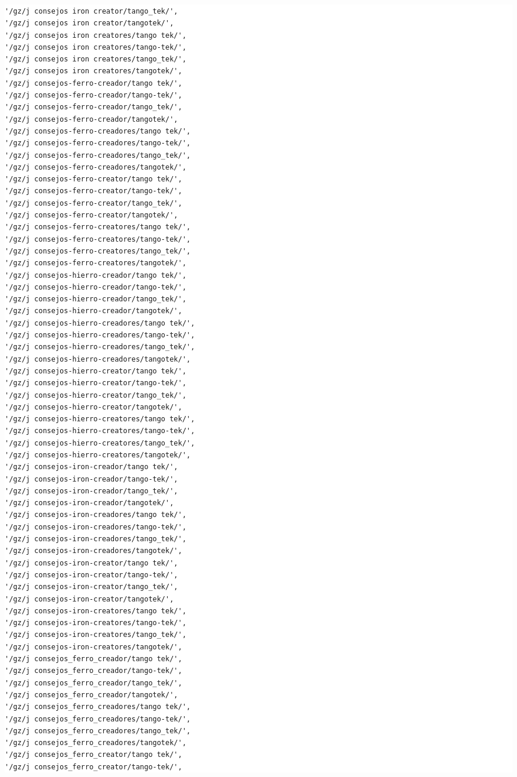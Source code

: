     '/gz/j consejos iron creator/tango_tek/',
    '/gz/j consejos iron creator/tangotek/',
    '/gz/j consejos iron creatores/tango tek/',
    '/gz/j consejos iron creatores/tango-tek/',
    '/gz/j consejos iron creatores/tango_tek/',
    '/gz/j consejos iron creatores/tangotek/',
    '/gz/j consejos-ferro-creador/tango tek/',
    '/gz/j consejos-ferro-creador/tango-tek/',
    '/gz/j consejos-ferro-creador/tango_tek/',
    '/gz/j consejos-ferro-creador/tangotek/',
    '/gz/j consejos-ferro-creadores/tango tek/',
    '/gz/j consejos-ferro-creadores/tango-tek/',
    '/gz/j consejos-ferro-creadores/tango_tek/',
    '/gz/j consejos-ferro-creadores/tangotek/',
    '/gz/j consejos-ferro-creator/tango tek/',
    '/gz/j consejos-ferro-creator/tango-tek/',
    '/gz/j consejos-ferro-creator/tango_tek/',
    '/gz/j consejos-ferro-creator/tangotek/',
    '/gz/j consejos-ferro-creatores/tango tek/',
    '/gz/j consejos-ferro-creatores/tango-tek/',
    '/gz/j consejos-ferro-creatores/tango_tek/',
    '/gz/j consejos-ferro-creatores/tangotek/',
    '/gz/j consejos-hierro-creador/tango tek/',
    '/gz/j consejos-hierro-creador/tango-tek/',
    '/gz/j consejos-hierro-creador/tango_tek/',
    '/gz/j consejos-hierro-creador/tangotek/',
    '/gz/j consejos-hierro-creadores/tango tek/',
    '/gz/j consejos-hierro-creadores/tango-tek/',
    '/gz/j consejos-hierro-creadores/tango_tek/',
    '/gz/j consejos-hierro-creadores/tangotek/',
    '/gz/j consejos-hierro-creator/tango tek/',
    '/gz/j consejos-hierro-creator/tango-tek/',
    '/gz/j consejos-hierro-creator/tango_tek/',
    '/gz/j consejos-hierro-creator/tangotek/',
    '/gz/j consejos-hierro-creatores/tango tek/',
    '/gz/j consejos-hierro-creatores/tango-tek/',
    '/gz/j consejos-hierro-creatores/tango_tek/',
    '/gz/j consejos-hierro-creatores/tangotek/',
    '/gz/j consejos-iron-creador/tango tek/',
    '/gz/j consejos-iron-creador/tango-tek/',
    '/gz/j consejos-iron-creador/tango_tek/',
    '/gz/j consejos-iron-creador/tangotek/',
    '/gz/j consejos-iron-creadores/tango tek/',
    '/gz/j consejos-iron-creadores/tango-tek/',
    '/gz/j consejos-iron-creadores/tango_tek/',
    '/gz/j consejos-iron-creadores/tangotek/',
    '/gz/j consejos-iron-creator/tango tek/',
    '/gz/j consejos-iron-creator/tango-tek/',
    '/gz/j consejos-iron-creator/tango_tek/',
    '/gz/j consejos-iron-creator/tangotek/',
    '/gz/j consejos-iron-creatores/tango tek/',
    '/gz/j consejos-iron-creatores/tango-tek/',
    '/gz/j consejos-iron-creatores/tango_tek/',
    '/gz/j consejos-iron-creatores/tangotek/',
    '/gz/j consejos_ferro_creador/tango tek/',
    '/gz/j consejos_ferro_creador/tango-tek/',
    '/gz/j consejos_ferro_creador/tango_tek/',
    '/gz/j consejos_ferro_creador/tangotek/',
    '/gz/j consejos_ferro_creadores/tango tek/',
    '/gz/j consejos_ferro_creadores/tango-tek/',
    '/gz/j consejos_ferro_creadores/tango_tek/',
    '/gz/j consejos_ferro_creadores/tangotek/',
    '/gz/j consejos_ferro_creator/tango tek/',
    '/gz/j consejos_ferro_creator/tango-tek/',